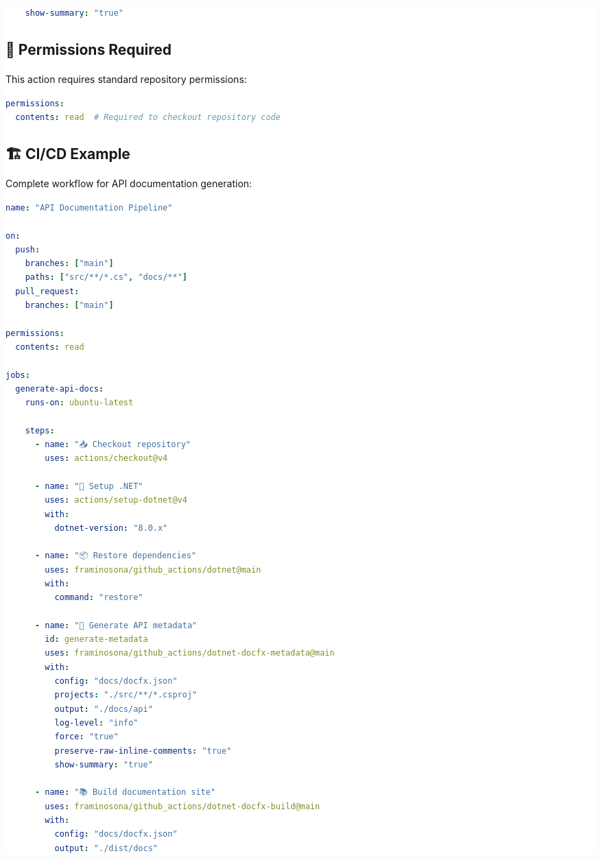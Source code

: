 ```yaml
    show-summary: "true"
```

## 🔐 Permissions Required

This action requires standard repository permissions:

```yaml
permissions:
  contents: read  # Required to checkout repository code
```

## 🏗️ CI/CD Example

Complete workflow for API documentation generation:

```yaml
name: "API Documentation Pipeline"

on:
  push:
    branches: ["main"]
    paths: ["src/**/*.cs", "docs/**"]
  pull_request:
    branches: ["main"]

permissions:
  contents: read

jobs:
  generate-api-docs:
    runs-on: ubuntu-latest

    steps:
      - name: "📥 Checkout repository"
        uses: actions/checkout@v4

      - name: "🔧 Setup .NET"
        uses: actions/setup-dotnet@v4
        with:
          dotnet-version: "8.0.x"

      - name: "📦 Restore dependencies"
        uses: framinosona/github_actions/dotnet@main
        with:
          command: "restore"

      - name: "📖 Generate API metadata"
        id: generate-metadata
        uses: framinosona/github_actions/dotnet-docfx-metadata@main
        with:
          config: "docs/docfx.json"
          projects: "./src/**/*.csproj"
          output: "./docs/api"
          log-level: "info"
          force: "true"
          preserve-raw-inline-comments: "true"
          show-summary: "true"

      - name: "📚 Build documentation site"
        uses: framinosona/github_actions/dotnet-docfx-build@main
        with:
          config: "docs/docfx.json"
          output: "./dist/docs"
```